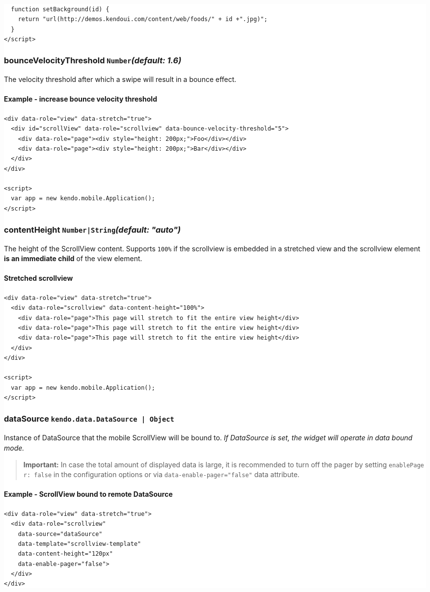       function setBackground(id) {
        return "url(http://demos.kendoui.com/content/web/foods/" + id +".jpg)";
      }
    </script>

### bounceVelocityThreshold `Number`*(default: 1.6)*

 The velocity threshold after which a swipe will result in a bounce effect.

#### Example - increase bounce velocity threshold

    <div data-role="view" data-stretch="true">
      <div id="scrollView" data-role="scrollview" data-bounce-velocity-threshold="5">
        <div data-role="page"><div style="height: 200px;">Foo</div></div>
        <div data-role="page"><div style="height: 200px;">Bar</div></div>
      </div>
    </div>

    <script>
      var app = new kendo.mobile.Application();
    </script>

### contentHeight `Number|String`*(default: "auto")*

The height of the ScrollView content. Supports `100%` if the scrollview is embedded in a stretched view and the scrollview element **is an immediate child** of the view element.

#### Stretched scrollview

    <div data-role="view" data-stretch="true">
      <div data-role="scrollview" data-content-height="100%">
        <div data-role="page">This page will stretch to fit the entire view height</div>
        <div data-role="page">This page will stretch to fit the entire view height</div>
        <div data-role="page">This page will stretch to fit the entire view height</div>
      </div>
    </div>

    <script>
      var app = new kendo.mobile.Application();
    </script>

### dataSource `kendo.data.DataSource | Object`

 Instance of DataSource that the mobile ScrollView will be bound to. *If DataSource is set, the widget will operate in data bound mode.*

 > **Important:** In case the total amount of displayed data is large, it is recommended to turn off the pager by setting `enablePager: false` in the configuration options or via `data-enable-pager="false"` data attribute.

#### Example - ScrollView bound to remote DataSource

    <div data-role="view" data-stretch="true">
      <div data-role="scrollview"
        data-source="dataSource" 
        data-template="scrollview-template"
        data-content-height="120px"
        data-enable-pager="false">
      </div>
    </div>
